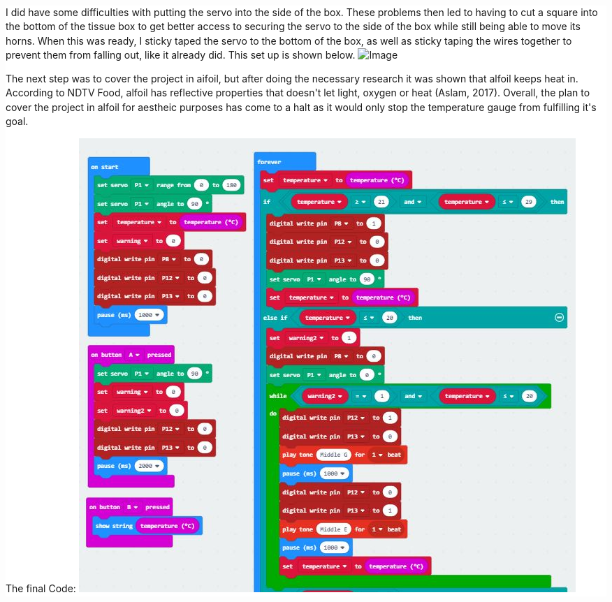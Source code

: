 I did have some difficulties with putting the servo into the side of the box. These problems then led to having to cut a square into the bottom of the tissue box to get better access to securing the servo to the side of the box while still being able to move its horns. When this was ready, I sticky taped the servo to the bottom of the box, as well as sticky taping the wires together to prevent them from falling out, like it already did. This set up is shown below. 
![Image](stickyservo.JPG)

The next step was to cover the project in aifoil, but after doing the necessary research it was shown that alfoil keeps heat in. According to NDTV Food, alfoil has reflective properties that doesn't let light, oxygen or heat (Aslam, 2017). Overall, the plan to cover the project in alfoil for aestheic purposes has come to a halt as it would only stop the temperature gauge from fulfilling it's goal. 

The final Code:
![Image](finalcode1.JPG)